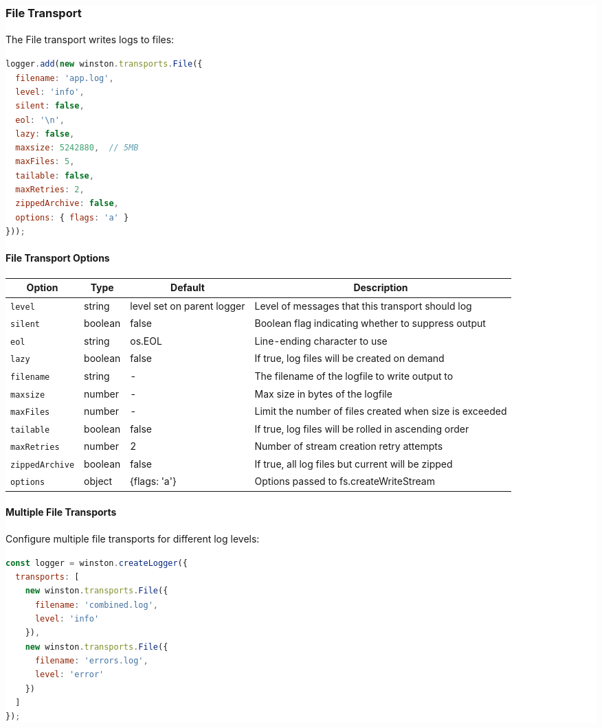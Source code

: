 ### File Transport

The File transport writes logs to files:

```javascript
logger.add(new winston.transports.File({
  filename: 'app.log',
  level: 'info',
  silent: false,
  eol: '\n',
  lazy: false,
  maxsize: 5242880,  // 5MB
  maxFiles: 5,
  tailable: false,
  maxRetries: 2,
  zippedArchive: false,
  options: { flags: 'a' }
}));
```

#### File Transport Options

| Option | Type | Default | Description |
|--------|------|---------|-------------|
| `level` | string | level set on parent logger | Level of messages that this transport should log |
| `silent` | boolean | false | Boolean flag indicating whether to suppress output |
| `eol` | string | os.EOL | Line-ending character to use |
| `lazy` | boolean | false | If true, log files will be created on demand |
| `filename` | string | - | The filename of the logfile to write output to |
| `maxsize` | number | - | Max size in bytes of the logfile |
| `maxFiles` | number | - | Limit the number of files created when size is exceeded |
| `tailable` | boolean | false | If true, log files will be rolled in ascending order |
| `maxRetries` | number | 2 | Number of stream creation retry attempts |
| `zippedArchive` | boolean | false | If true, all log files but current will be zipped |
| `options` | object | {flags: 'a'} | Options passed to fs.createWriteStream |

#### Multiple File Transports

Configure multiple file transports for different log levels:

```javascript
const logger = winston.createLogger({
  transports: [
    new winston.transports.File({
      filename: 'combined.log',
      level: 'info'
    }),
    new winston.transports.File({
      filename: 'errors.log',
      level: 'error'
    })
  ]
});
```
